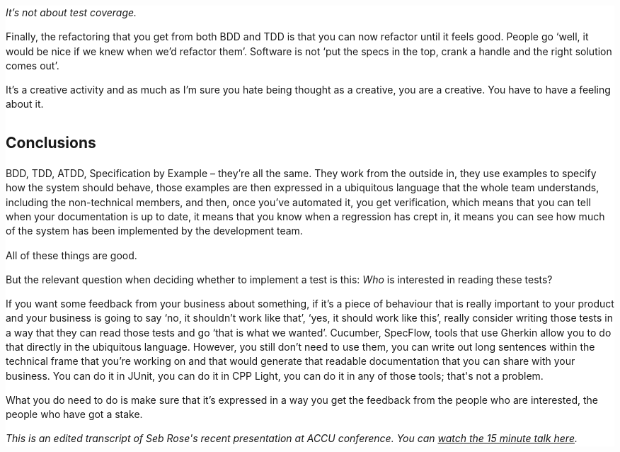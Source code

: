 _It’s not about test coverage._

Finally, the refactoring that you get from both BDD and TDD is that you can now refactor until it feels good. People go ‘well, it would be nice if we knew when we’d refactor them’. Software is not ‘put the specs in the top, crank a handle and the right solution comes out’.

It’s a creative activity and as much as I’m sure you hate being thought as a creative, you are a creative. You have to have a feeling about it.

## Conclusions

BDD, TDD, ATDD, Specification by Example – they’re all the same. They work from the outside in, they use examples to specify how the system should behave, those examples are then expressed in a ubiquitous language that the whole team understands, including the non-technical members, and then, once you’ve automated it, you get verification, which means that you can tell when your documentation is up to date, it means that you know when a regression has crept in, it means you can see how much of the system has been implemented by the development team.

All of these things are good.

But the relevant question when deciding whether to implement a test is this: _Who_ is interested in reading these tests?

If you want some feedback from your business about something, if it’s a piece of behaviour that is really important to your product and your business is going to say ‘no, it shouldn’t work like that’, ‘yes, it should work like this’, really consider writing those tests in a way that they can read those tests and go ‘that is what we wanted’. Cucumber, SpecFlow, tools that use Gherkin allow you to do that directly in the ubiquitous language. However, you still don’t need to use them, you can write out long sentences within the technical frame that you’re working on and that would generate that readable documentation that you can share with your business. You can do it in JUnit, you can do it in CPP Light, you can do it in any of those tools; that's not a problem.

What you do need to do is make sure that it’s expressed in a way you get the feedback from the people who are interested, the people who have got a stake.

_This is an edited transcript of Seb Rose's recent presentation at ACCU conference. You can [watch the 15 minute talk here](https://www.youtube.com/watch?v=l95DsKm5fbY)._